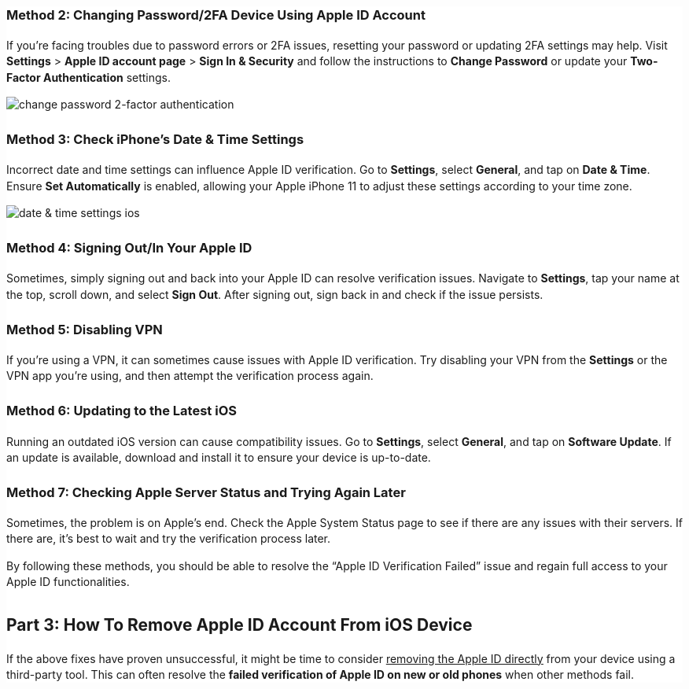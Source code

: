 ### Method 2: Changing Password/2FA Device Using Apple ID Account

If you’re facing troubles due to password errors or 2FA issues, resetting your password or updating 2FA settings may help. Visit **Settings** > **Apple ID account page** > **Sign In & Security** and follow the instructions to **Change Password** or update your **Two-Factor Authentication** settings.

![change password 2-factor authentication](https://images.wondershare.com/drfone/article/2024/01/apple-id-verification-not-working-03.jpg)

### Method 3: Check iPhone’s Date & Time Settings

Incorrect date and time settings can influence Apple ID verification. Go to **Settings**, select **General**, and tap on **Date & Time**. Ensure **Set Automatically** is enabled, allowing your Apple iPhone 11 to adjust these settings according to your time zone.

![date & time settings ios](https://images.wondershare.com/drfone/article/2024/01/apple-id-verification-not-working-04.jpg)

### Method 4: Signing Out/In Your Apple ID

Sometimes, simply signing out and back into your Apple ID can resolve verification issues. Navigate to **Settings**, tap your name at the top, scroll down, and select **Sign Out**. After signing out, sign back in and check if the issue persists.

### Method 5: Disabling VPN

If you’re using a VPN, it can sometimes cause issues with Apple ID verification. Try disabling your VPN from the **Settings** or the VPN app you’re using, and then attempt the verification process again.

### Method 6: Updating to the Latest iOS

Running an outdated iOS version can cause compatibility issues. Go to **Settings**, select **General**, and tap on **Software Update**. If an update is available, download and install it to ensure your device is up-to-date.

### Method 7: Checking Apple Server Status and Trying Again Later

Sometimes, the problem is on Apple’s end. Check the Apple System Status page to see if there are any issues with their servers. If there are, it’s best to wait and try the verification process later.

By following these methods, you should be able to resolve the “Apple ID Verification Failed” issue and regain full access to your Apple ID functionalities.

## Part 3: How To Remove Apple ID Account From iOS Device

If the above fixes have proven unsuccessful, it might be time to consider [<u>removing the Apple ID directly</u>](https://drfone.wondershare.com/unlock/how-to-sign-out-of-apple-id-without-password.html) from your device using a third-party tool. This can often resolve the **failed verification of Apple ID on new or old phones** when other methods fail.
